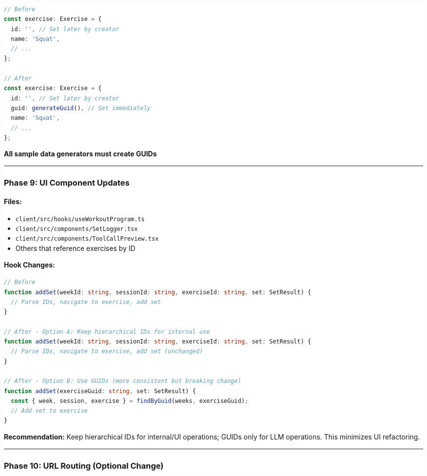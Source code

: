 ```typescript
// Before
const exercise: Exercise = {
  id: '', // Set later by creator
  name: 'Squat',
  // ...
};

// After
const exercise: Exercise = {
  id: '', // Set later by creator
  guid: generateGuid(), // Set immediately
  name: 'Squat',
  // ...
};
```

**All sample data generators must create GUIDs**

---

### Phase 9: UI Component Updates

**Files:**
- `client/src/hooks/useWorkoutProgram.ts`
- `client/src/components/SetLogger.tsx`
- `client/src/components/ToolCallPreview.tsx`
- Others that reference exercises by ID

**Hook Changes:**
```typescript
// Before
function addSet(weekId: string, sessionId: string, exerciseId: string, set: SetResult) {
  // Parse IDs, navigate to exercise, add set
}

// After - Option A: Keep hierarchical IDs for internal use
function addSet(weekId: string, sessionId: string, exerciseId: string, set: SetResult) {
  // Parse IDs, navigate to exercise, add set (unchanged)
}

// After - Option B: Use GUIDs (more consistent but breaking change)
function addSet(exerciseGuid: string, set: SetResult) {
  const { week, session, exercise } = findByGuid(weeks, exerciseGuid);
  // Add set to exercise
}
```

**Recommendation:** Keep hierarchical IDs for internal/UI operations; GUIDs only for LLM operations. This minimizes UI refactoring.

---

### Phase 10: URL Routing (Optional Change)
